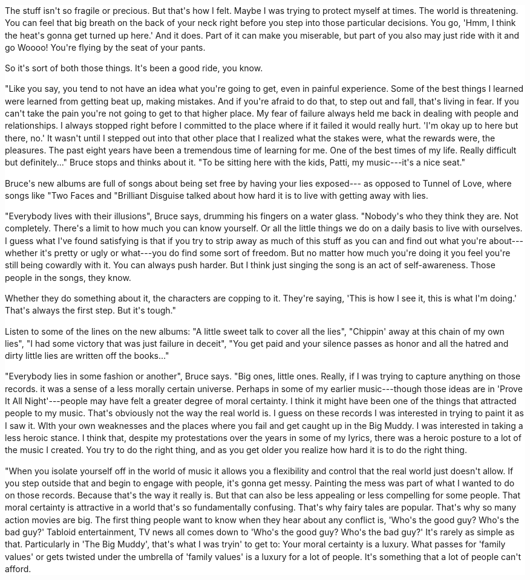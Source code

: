 The stuff isn't so fragile or precious. But that's how I felt. Maybe I was trying to protect myself at times. The world is threatening. You can feel that big breath on the back of your neck right before you step into those particular decisions. You go, 'Hmm, I think the heat's gonna get turned up here.' And it does. Part of it can make you miserable, but part of you also may just ride with it and go Woooo! You're flying by the seat of your pants.

So it's sort of both those things. It's been a good ride, you know.

"Like you say, you tend to not have an idea what you're going to get, even in painful experience. Some of the best things I learned were learned from getting beat up, making mistakes. And if you're afraid to do that, to step out and fall, that's living in fear. If you can't take the pain you're not going to get to that higher place. My fear of failure always held me back in dealing with people and relationships. I always stopped right before I committed to the place where if it failed it would really hurt. 'I'm okay up to here but there, no.' It wasn't until I stepped out into that other place that I realized what the stakes were, what the rewards were, the pleasures. The past eight years have been a tremendous time of learning for me. One of the best times of my life. Really difficult but definitely..." Bruce stops and thinks about it. "To be sitting here with the kids, Patti, my music---it's a nice seat."

Bruce's new albums are full of songs about being set free by having your lies exposed--- as opposed to Tunnel of Love, where songs like "Two Faces and "Brilliant Disguise talked about how hard it is to live with getting away with lies.

"Everybody lives with their illusions", Bruce says, drumming his fingers on a water glass. "Nobody's who they think they are. Not completely. There's a limit to how much you can know yourself. Or all the little things we do on a daily basis to live with ourselves. I guess what I've found satisfying is that if you try to strip away as much of this stuff as you can and find out what you're about--- whether it's pretty or ugly or what---you do find some sort of freedom. But no matter how much you're doing it you feel you're still being cowardly with it. You can always push harder. But I think just singing the song is an act of self-awareness. Those people in the songs, they know.

Whether they do something about it, the characters are copping to it. They're saying, 'This is how I see it, this is what I'm doing.' That's always the first step. But it's tough."

Listen to some of the lines on the new albums: "A little sweet talk to cover all the lies", "Chippin' away at this chain of my own lies", "I had some victory that was just failure in deceit", "You get paid and your silence passes as honor and all the hatred and dirty little lies are written off the books..."

"Everybody lies in some fashion or another", Bruce says. "Big ones, little ones. Really, if I was trying to capture anything on those records. it was a sense of a less morally certain universe. Perhaps in some of my earlier music---though those ideas are in 'Prove It All Night'---people may have felt a greater degree of moral certainty. I think it might have been one of the things that attracted people to my music. That's obviously not the way the real world is. I guess on these records I was interested in trying to paint it as I saw it. Wlth your own weaknesses and the places where you fail and get caught up in the Big Muddy. I was interested in taking a less heroic stance. I think that, despite my protestations over the years in some of my Iyrics, there was a heroic posture to a lot of the music I created. You try to do the right thing, and as you get older you realize how hard it is to do the right thing.

"When you isolate yourself off in the world of music it allows you a flexibility and control that the real world just doesn't allow. If you step outside that and begin to engage with people, it's gonna get messy. Painting the mess was part of what I wanted to do on those records. Because that's the way it really is. But that can also be less appealing or less compelling for some people. That moral certainty is attractive in a world that's so fundamentally confusing. That's why fairy tales are popular. That's why so many action movies are big. The first thing people want to know when they hear about any conflict is, 'Who's the good guy? Who's the bad guy?' Tabloid entertainment, TV news all comes down to 'Who's the good guy? Who's the bad guy?' It's rarely as simple as that. Particularly in 'The Big Muddy', that's what I was tryin' to get to: Your moral certainty is a luxury. What passes for 'family values' or gets twisted under the umbrella of 'family values' is a luxury for a lot of people. It's something that a lot of people can't afford.
